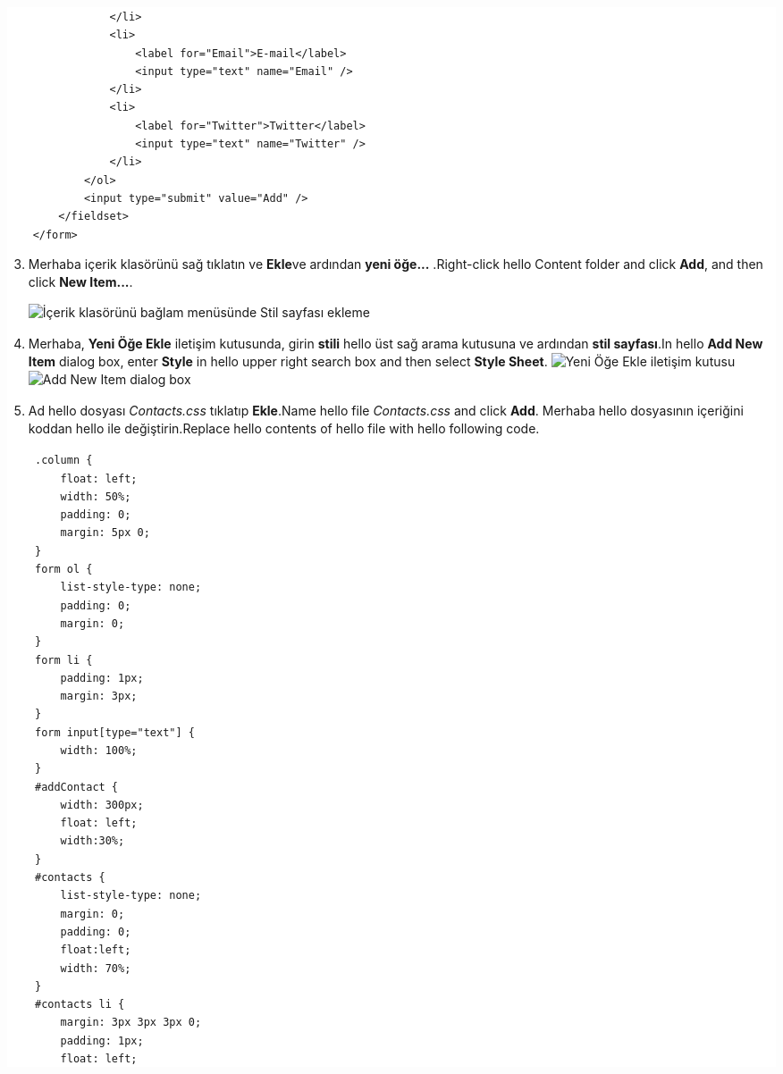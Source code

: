                     </li>
                    <li>
                        <label for="Email">E-mail</label>
                        <input type="text" name="Email" />
                    </li>
                    <li>
                        <label for="Twitter">Twitter</label>
                        <input type="text" name="Twitter" />
                    </li>
                </ol>
                <input type="submit" value="Add" />
            </fieldset>
        </form>
3. <span data-ttu-id="02aec-223">Merhaba içerik klasörünü sağ tıklatın ve **Ekle**ve ardından **yeni öğe...** .</span><span class="sxs-lookup"><span data-stu-id="02aec-223">Right-click hello Content folder and click **Add**, and then click **New Item...**.</span></span>
   
    ![İçerik klasörünü bağlam menüsünde Stil sayfası ekleme][addcode005]
4. <span data-ttu-id="02aec-225">Merhaba, **Yeni Öğe Ekle** iletişim kutusunda, girin **stili** hello üst sağ arama kutusuna ve ardından **stil sayfası**.</span><span class="sxs-lookup"><span data-stu-id="02aec-225">In hello **Add New Item** dialog box, enter **Style** in hello upper right search box and then select **Style Sheet**.</span></span>
    <span data-ttu-id="02aec-226">![Yeni Öğe Ekle iletişim kutusu][rxStyle]</span><span class="sxs-lookup"><span data-stu-id="02aec-226">![Add New Item dialog box][rxStyle]</span></span>
5. <span data-ttu-id="02aec-227">Ad hello dosyası *Contacts.css* tıklatıp **Ekle**.</span><span class="sxs-lookup"><span data-stu-id="02aec-227">Name hello file *Contacts.css* and click **Add**.</span></span> <span data-ttu-id="02aec-228">Merhaba hello dosyasının içeriğini koddan hello ile değiştirin.</span><span class="sxs-lookup"><span data-stu-id="02aec-228">Replace hello contents of hello file with hello following code.</span></span>
   
        .column {
            float: left;
            width: 50%;
            padding: 0;
            margin: 5px 0;
        }
        form ol {
            list-style-type: none;
            padding: 0;
            margin: 0;
        }
        form li {
            padding: 1px;
            margin: 3px;
        }
        form input[type="text"] {
            width: 100%;
        }
        #addContact {
            width: 300px;
            float: left;
            width:30%;
        }
        #contacts {
            list-style-type: none;
            margin: 0;
            padding: 0;
            float:left;
            width: 70%;
        }
        #contacts li {
            margin: 3px 3px 3px 0;
            padding: 1px;
            float: left;

[Add an OAuth Provider]: #addOauth
[setupdbenv]: #bkmk_setupdevenv
[setupwindowsazureenv]: #bkmk_setupwindowsazure
[createapplication]: #bkmk_createmvc4app
[deployapp1]: #bkmk_deploytowindowsazure1
[adddb]: #bkmk_addadatabase
[addcontroller]: #bkmk_addcontroller
[addwebapi]: #bkmk_addwebapi
[deploy2]: #bkmk_deploydatabaseupdate
[EFCodeFirstMVCTutorial]: http://www.asp.net/mvc/tutorials/getting-started-with-ef-using-mvc/creating-an-entity-framework-data-model-for-an-asp-net-mvc-application
[dbcontext-link]: http://msdn.microsoft.com/library/system.data.entity.dbcontext(v=VS.103).aspx
[rxE]: ./media/web-sites-dotnet-rest-service-aspnet-api-sql-database/rxE.png
[rxP]: ./media/web-sites-dotnet-rest-service-aspnet-api-sql-database/rxP.png
[rx22]: ./media/web-sites-dotnet-rest-service-aspnet-api-sql-database/
[rxb2]: ./media/web-sites-dotnet-rest-service-aspnet-api-sql-database/rxb2.png
[rxz]: ./media/web-sites-dotnet-rest-service-aspnet-api-sql-database/rxz.png
[rxzz]: ./media/web-sites-dotnet-rest-service-aspnet-api-sql-database/rxzz.png
[rxz2]: ./media/web-sites-dotnet-rest-service-aspnet-api-sql-database/rxz2.png
[rxz3]: ./media/web-sites-dotnet-rest-service-aspnet-api-sql-database/rxz3.png
[rxStyle]: ./media/web-sites-dotnet-rest-service-aspnet-api-sql-database/rxStyle.png
[rxz4]: ./media/web-sites-dotnet-rest-service-aspnet-api-sql-database/rxz4.png
[rxz44]: ./media/web-sites-dotnet-rest-service-aspnet-api-sql-database/rxz44.png
[rxNewCtx]: ./media/web-sites-dotnet-rest-service-aspnet-api-sql-database/rxNewCtx.png
[rxPrevDB]: ./media/web-sites-dotnet-rest-service-aspnet-api-sql-database/rxPrevDB.png
[rxOverwrite]: ./media/web-sites-dotnet-rest-service-aspnet-api-sql-database/rxOverwrite.png
[rxPWS]: ./media/web-sites-dotnet-rest-service-aspnet-api-sql-database/rxPWS.png
[rxNewCtx]: ./media/web-sites-dotnet-rest-service-aspnet-api-sql-database/rxNewCtx.png
[rxAddApiController]: ./media/web-sites-dotnet-rest-service-aspnet-api-sql-database/rxAddApiController.png
[rxFFchrome]: ./media/web-sites-dotnet-rest-service-aspnet-api-sql-database/rxFFchrome.png
[intro001]: ./media/web-sites-dotnet-rest-service-aspnet-api-sql-database/dntutmobil-intro-finished-web-app.png
[rxCreateWSwithDB]: ./media/web-sites-dotnet-rest-service-aspnet-api-sql-database/rxCreateWSwithDB.png
[setup007]: ./media/web-sites-dotnet-rest-service-aspnet-api-sql-database/dntutmobile-setup-azure-site-004.png
[setup009]: ../Media/dntutmobile-setup-azure-site-006.png
[newapp002]: ./media/web-sites-dotnet-rest-service-aspnet-api-sql-database/dntutmobile-createapp-002.png
[newapp004]: ./media/web-sites-dotnet-rest-service-aspnet-api-sql-database/dntutmobile-createapp-004.png
[firsdeploy007]: ./media/web-sites-dotnet-rest-service-aspnet-api-sql-database/dntutmobile-deploy1-publish-005.png
[firsdeploy009]: ./media/web-sites-dotnet-rest-service-aspnet-api-sql-database/dntutmobile-deploy1-publish-007.png
[adddb001]: ./media/web-sites-dotnet-rest-service-aspnet-api-sql-database/dntutmobile-adddatabase-001.png
[adddb002]: ./media/web-sites-dotnet-rest-service-aspnet-api-sql-database/dntutmobile-adddatabase-002.png
[addcode001]: ./media/web-sites-dotnet-rest-service-aspnet-api-sql-database/dntutmobile-controller-add-context-menu.png
[addcode002]: ./media/web-sites-dotnet-rest-service-aspnet-api-sql-database/dntutmobile-controller-add-controller-dialog.png
[addcode004]: ./media/web-sites-dotnet-rest-service-aspnet-api-sql-database/dntutmobile-controller-modify-index-context.png
[addcode005]: ./media/web-sites-dotnet-rest-service-aspnet-api-sql-database/dntutmobile-controller-add-contents-context-menu.png
[addcode007]: ./media/web-sites-dotnet-rest-service-aspnet-api-sql-database/dntutmobile-controller-modify-bundleconfig-context.png
[addcode008]: ./media/web-sites-dotnet-rest-service-aspnet-api-sql-database/dntutmobile-migrations-package-manager-menu.png
[addcode009]: ./media/web-sites-dotnet-rest-service-aspnet-api-sql-database/dntutmobile-migrations-package-manager-console.png
[addwebapi004]: ./media/web-sites-dotnet-rest-service-aspnet-api-sql-database/dntutmobile-webapi-added-contact.png
[addwebapi006]: ./media/web-sites-dotnet-rest-service-aspnet-api-sql-database/dntutmobile-webapi-save-returned-contacts.png
[addwebapi007]: ./media/web-sites-dotnet-rest-service-aspnet-api-sql-database/dntutmobile-webapi-contacts-in-notepad.png
[Add XSRF Protection]: #xsrf
[WebPIAzureSdk20NetVS12]: ./media/web-sites-dotnet-rest-service-aspnet-api-sql-database/WebPIAzureSdk20NetVS12.png
[Add XSRF Protection]: #xsrf
[ImportPublishSettings]: ./media/web-sites-dotnet-rest-service-aspnet-api-sql-database/ImportPublishSettings.png
[ImportPublishProfile]: ./media/web-sites-dotnet-rest-service-aspnet-api-sql-database/ImportPublishProfile.png
[PublishVSSolution]: ./media/web-sites-dotnet-rest-service-aspnet-api-sql-database/PublishVSSolution.png
[ValidateConnection]: ./media/web-sites-dotnet-rest-service-aspnet-api-sql-database/ValidateConnection.png
[WebPIAzureSdk20NetVS12]: ./media/web-sites-dotnet-rest-service-aspnet-api-sql-database/WebPIAzureSdk20NetVS12.png
[prevent-csrf-attacks]: http://www.asp.net/web-api/overview/security/preventing-cross-site-request-forgery-(csrf)-attacks